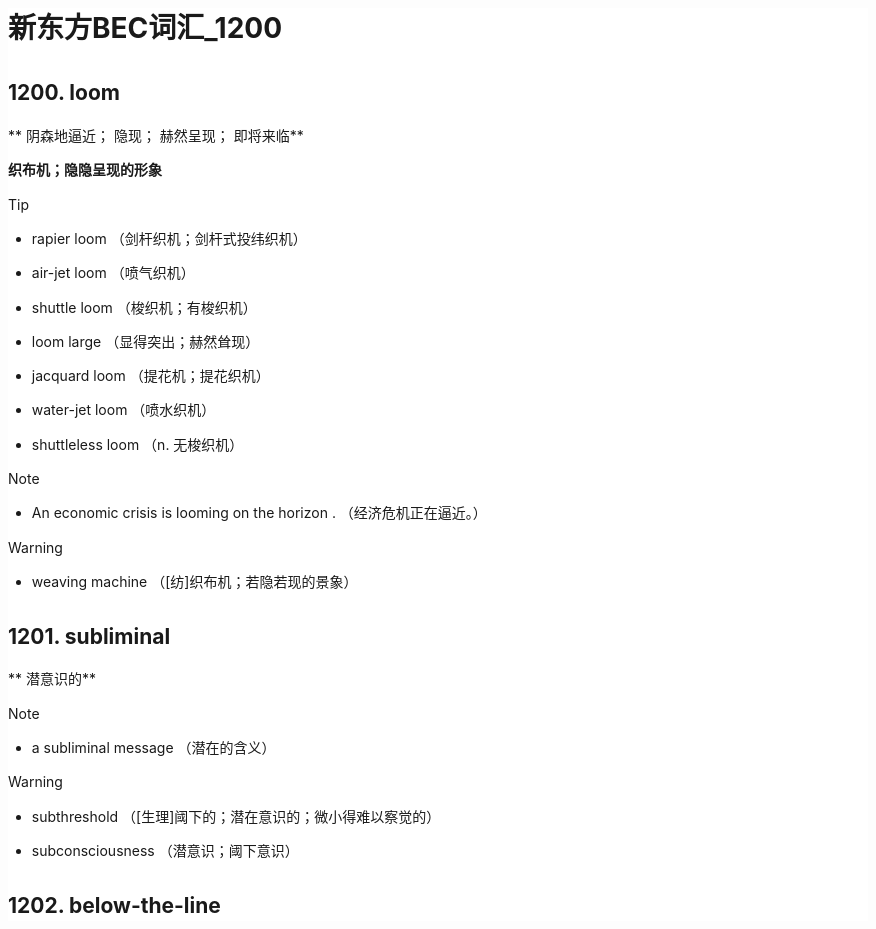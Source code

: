 # 新东方BEC词汇_1200

## 1200. loom

** 阴森地逼近； 隐现； 赫然呈现； 即将来临**

**织布机；隐隐呈现的形象**

> [!TIP]
>
> - rapier loom （剑杆织机；剑杆式投纬织机）
>
> - air-jet loom （喷气织机）
>
> - shuttle loom （梭织机；有梭织机）
>
> - loom large （显得突出；赫然耸现）
>
> - jacquard loom （提花机；提花织机）
>
> - water-jet loom （喷水织机）
>
> - shuttleless loom （n. 无梭织机）
>

> [!NOTE]
>
> - An economic crisis is looming on the horizon . （经济危机正在逼近。）
>

> [!WARNING]
>
> - weaving machine （[纺]织布机；若隐若现的景象）
>

## 1201. subliminal

** 潜意识的**

> [!NOTE]
>
> - a subliminal message （潜在的含义）
>

> [!WARNING]
>
> - subthreshold （[生理]阈下的；潜在意识的；微小得难以察觉的）
>
> - subconsciousness （潜意识；阈下意识）
>

## 1202. below-the-line
